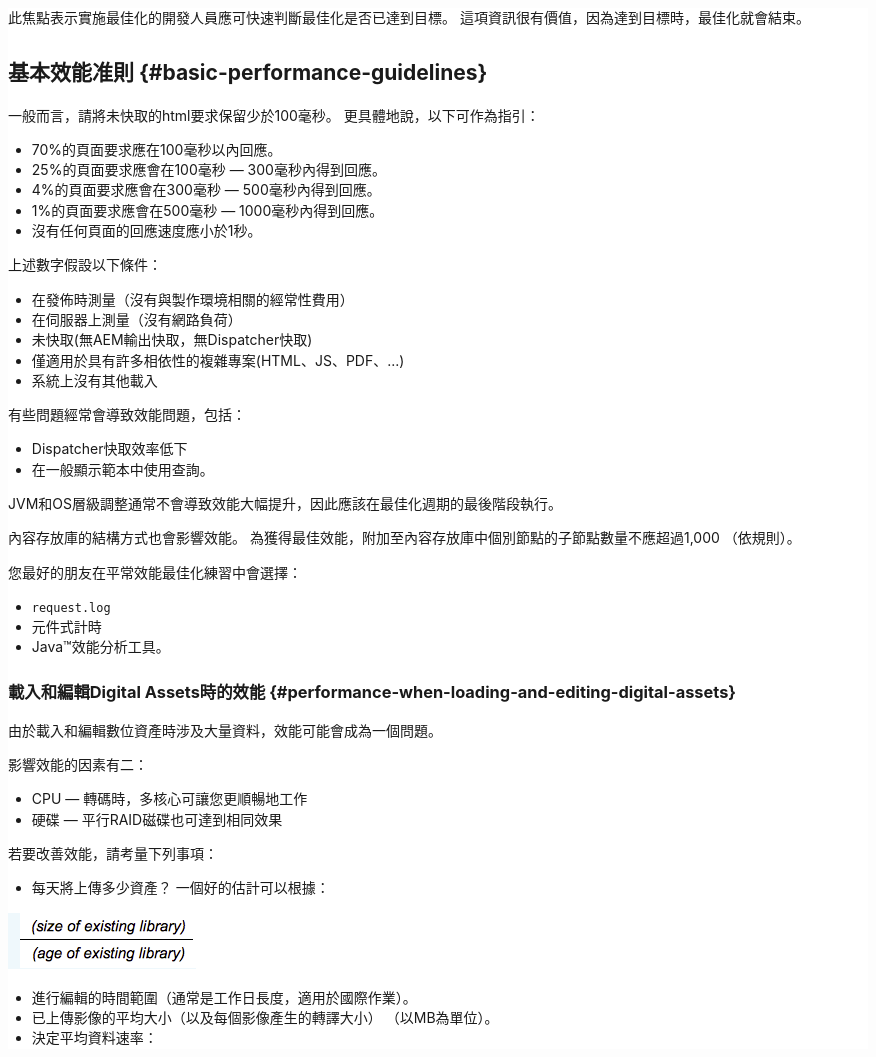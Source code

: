 此焦點表示實施最佳化的開發人員應可快速判斷最佳化是否已達到目標。 這項資訊很有價值，因為達到目標時，最佳化就會結束。

## 基本效能准則 {#basic-performance-guidelines}

一般而言，請將未快取的html要求保留少於100毫秒。 更具體地說，以下可作為指引：

* 70%的頁面要求應在100毫秒以內回應。
* 25%的頁面要求應會在100毫秒 — 300毫秒內得到回應。
* 4%的頁面要求應會在300毫秒 — 500毫秒內得到回應。
* 1%的頁面要求應會在500毫秒 — 1000毫秒內得到回應。
* 沒有任何頁面的回應速度應小於1秒。

上述數字假設以下條件：

* 在發佈時測量（沒有與製作環境相關的經常性費用）
* 在伺服器上測量（沒有網路負荷）
* 未快取(無AEM輸出快取，無Dispatcher快取)
* 僅適用於具有許多相依性的複雜專案(HTML、JS、PDF、...)
* 系統上沒有其他載入

有些問題經常會導致效能問題，包括：

* Dispatcher快取效率低下
* 在一般顯示範本中使用查詢。

JVM和OS層級調整通常不會導致效能大幅提升，因此應該在最佳化週期的最後階段執行。

內容存放庫的結構方式也會影響效能。 為獲得最佳效能，附加至內容存放庫中個別節點的子節點數量不應超過1,000 （依規則）。

您最好的朋友在平常效能最佳化練習中會選擇：

* `request.log`
* 元件式計時
* Java™效能分析工具。

### 載入和編輯Digital Assets時的效能 {#performance-when-loading-and-editing-digital-assets}

由於載入和編輯數位資產時涉及大量資料，效能可能會成為一個問題。

影響效能的因素有二：

* CPU — 轉碼時，多核心可讓您更順暢地工作
* 硬碟 — 平行RAID磁碟也可達到相同效果

若要改善效能，請考量下列事項：

* 每天將上傳多少資產？ 一個好的估計可以根據：

![chlimage_1-77](assets/chlimage_1-77.png)

* 進行編輯的時間範圍（通常是工作日長度，適用於國際作業）。
* 已上傳影像的平均大小（以及每個影像產生的轉譯大小） （以MB為單位）。
* 決定平均資料速率：
